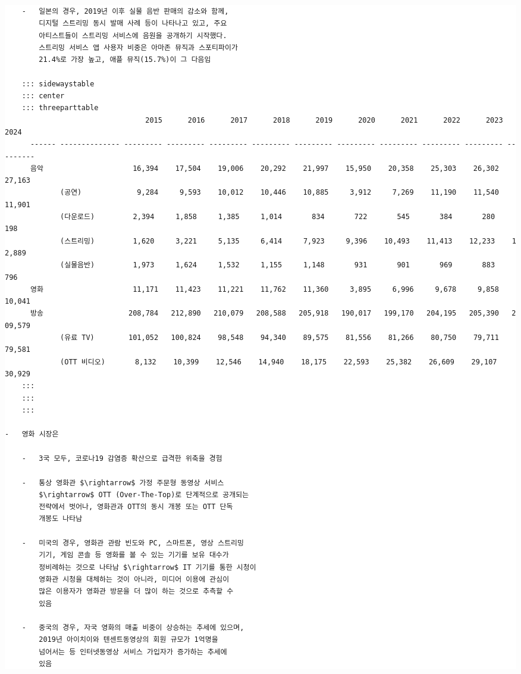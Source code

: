         -   일본의 경우, 2019년 이후 실물 음반 판매의 감소와 함께,
            디지털 스트리밍 동시 발매 사례 등이 나타나고 있고, 주요
            아티스트들이 스트리밍 서비스에 음원을 공개하기 시작했다.
            스트리밍 서비스 앱 사용자 비중은 아마존 뮤직과 스포티파이가
            21.4%로 가장 높고, 애플 뮤직(15.7%)이 그 다음임

        ::: sidewaystable
        ::: center
        ::: threeparttable
                                     2015      2016      2017      2018      2019      2020      2021      2022      2023      2024
          ------ -------------- --------- --------- --------- --------- --------- --------- --------- --------- --------- ---------
          음악                     16,394    17,504    19,006    20,292    21,997    15,950    20,358    25,303    26,302    27,163
                 (공연)             9,284     9,593    10,012    10,446    10,885     3,912     7,269    11,190    11,540    11,901
                 (다운로드)         2,394     1,858     1,385     1,014       834       722       545       384       280       198
                 (스트리밍)         1,620     3,221     5,135     6,414     7,923     9,396    10,493    11,413    12,233    12,889
                 (실물음반)         1,973     1,624     1,532     1,155     1,148       931       901       969       883       796
          영화                     11,171    11,423    11,221    11,762    11,360     3,895     6,996     9,678     9,858    10,041
          방송                    208,784   212,890   210,079   208,588   205,918   190,017   199,170   204,195   205,390   209,579
                 (유료 TV)        101,052   100,824    98,548    94,340    89,575    81,556    81,266    80,750    79,711    79,581
                 (OTT 비디오)       8,132    10,399    12,546    14,940    18,175    22,593    25,382    26,609    29,107    30,929
        :::
        :::
        :::

    -   영화 시장은

        -   3국 모두, 코로나19 감염증 확산으로 급격한 위축을 경험

        -   통상 영화관 $\rightarrow$ 가정 주문형 동영상 서비스
            $\rightarrow$ OTT (Over-The-Top)로 단계적으로 공개되는
            전략에서 벗어나, 영화관과 OTT의 동시 개봉 또는 OTT 단독
            개봉도 나타남

        -   미국의 경우, 영화관 관람 빈도와 PC, 스마트폰, 영상 스트리밍
            기기, 게임 콘솔 등 영화를 볼 수 있는 기기를 보유 대수가
            정비례하는 것으로 나타남 $\rightarrow$ IT 기기를 통한 시청이
            영화관 시청을 대체하는 것이 아니라, 미디어 이용에 관심이
            많은 이용자가 영화관 방문을 더 많이 하는 것으로 추측할 수
            있음

        -   중국의 경우, 자국 영화의 매출 비중이 상승하는 추세에 있으며,
            2019년 아이치이와 텐센트동영상의 회원 규모가 1억명을
            넘어서는 등 인터넷동영상 서비스 가입자가 증가하는 추세에
            있음
